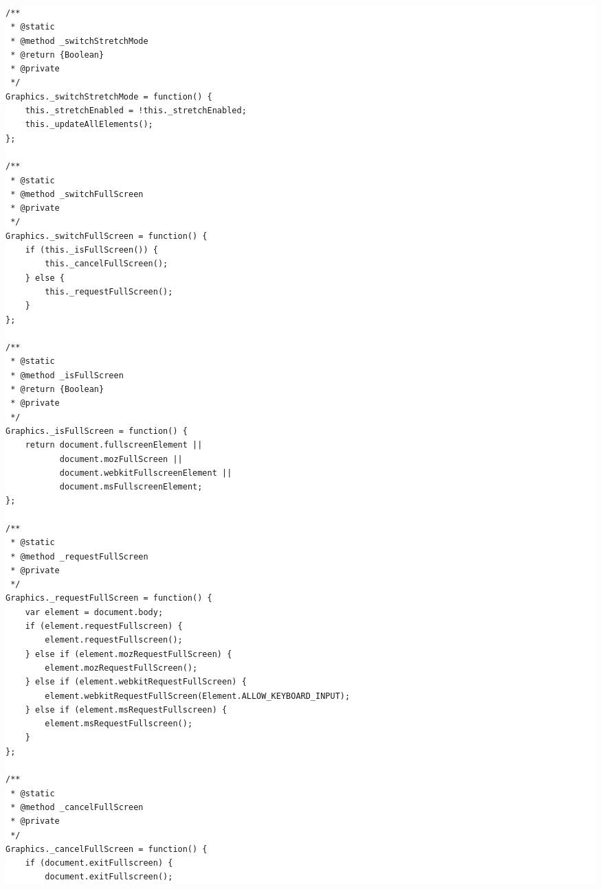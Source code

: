 ```
/**
 * @static
 * @method _switchStretchMode
 * @return {Boolean}
 * @private
 */
Graphics._switchStretchMode = function() {
    this._stretchEnabled = !this._stretchEnabled;
    this._updateAllElements();
};

/**
 * @static
 * @method _switchFullScreen
 * @private
 */
Graphics._switchFullScreen = function() {
    if (this._isFullScreen()) {
        this._cancelFullScreen();
    } else {
        this._requestFullScreen();
    }
};

/**
 * @static
 * @method _isFullScreen
 * @return {Boolean}
 * @private
 */
Graphics._isFullScreen = function() {
    return document.fullscreenElement ||
           document.mozFullScreen ||
           document.webkitFullscreenElement ||
           document.msFullscreenElement;
};

/**
 * @static
 * @method _requestFullScreen
 * @private
 */
Graphics._requestFullScreen = function() {
    var element = document.body;
    if (element.requestFullscreen) {
        element.requestFullscreen();
    } else if (element.mozRequestFullScreen) {
        element.mozRequestFullScreen();
    } else if (element.webkitRequestFullScreen) {
        element.webkitRequestFullScreen(Element.ALLOW_KEYBOARD_INPUT);
    } else if (element.msRequestFullscreen) {
        element.msRequestFullscreen();
    }
};

/**
 * @static
 * @method _cancelFullScreen
 * @private
 */
Graphics._cancelFullScreen = function() {
    if (document.exitFullscreen) {
        document.exitFullscreen();
```